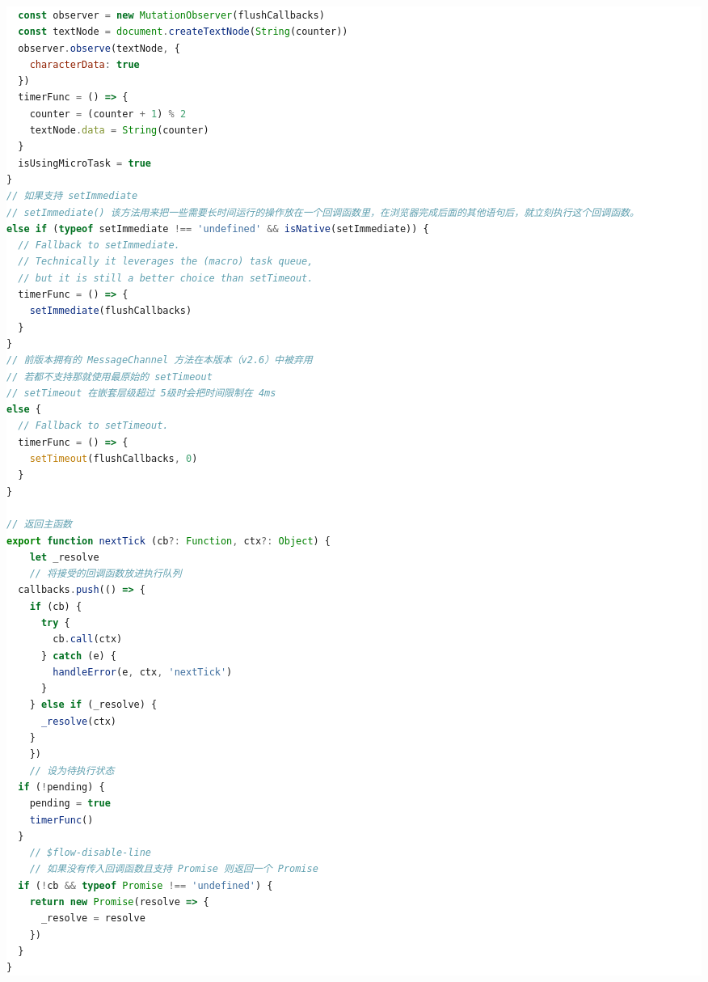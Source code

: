 ``` javascript
  const observer = new MutationObserver(flushCallbacks)
  const textNode = document.createTextNode(String(counter))
  observer.observe(textNode, {
    characterData: true
  })
  timerFunc = () => {
    counter = (counter + 1) % 2
    textNode.data = String(counter)
  }
  isUsingMicroTask = true
} 
// 如果支持 setImmediate
// setImmediate() 该方法用来把一些需要长时间运行的操作放在一个回调函数里，在浏览器完成后面的其他语句后，就立刻执行这个回调函数。
else if (typeof setImmediate !== 'undefined' && isNative(setImmediate)) {
  // Fallback to setImmediate.
  // Technically it leverages the (macro) task queue,
  // but it is still a better choice than setTimeout.
  timerFunc = () => {
    setImmediate(flushCallbacks)
  }
}
// 前版本拥有的 MessageChannel 方法在本版本（v2.6）中被弃用
// 若都不支持那就使用最原始的 setTimeout
// setTimeout 在嵌套层级超过 5级时会把时间限制在 4ms
else {
  // Fallback to setTimeout.
  timerFunc = () => {
    setTimeout(flushCallbacks, 0)
  }
}

// 返回主函数
export function nextTick (cb?: Function, ctx?: Object) {
	let _resolve
	// 将接受的回调函数放进执行队列
  callbacks.push(() => {
    if (cb) {
      try {
        cb.call(ctx)
      } catch (e) {
        handleError(e, ctx, 'nextTick')
      }
    } else if (_resolve) {
      _resolve(ctx)
    }
	})
	// 设为待执行状态
  if (!pending) {
    pending = true
    timerFunc()
  }
	// $flow-disable-line
	// 如果没有传入回调函数且支持 Promise 则返回一个 Promise
  if (!cb && typeof Promise !== 'undefined') {
    return new Promise(resolve => {
      _resolve = resolve
    })
  }
}
```
